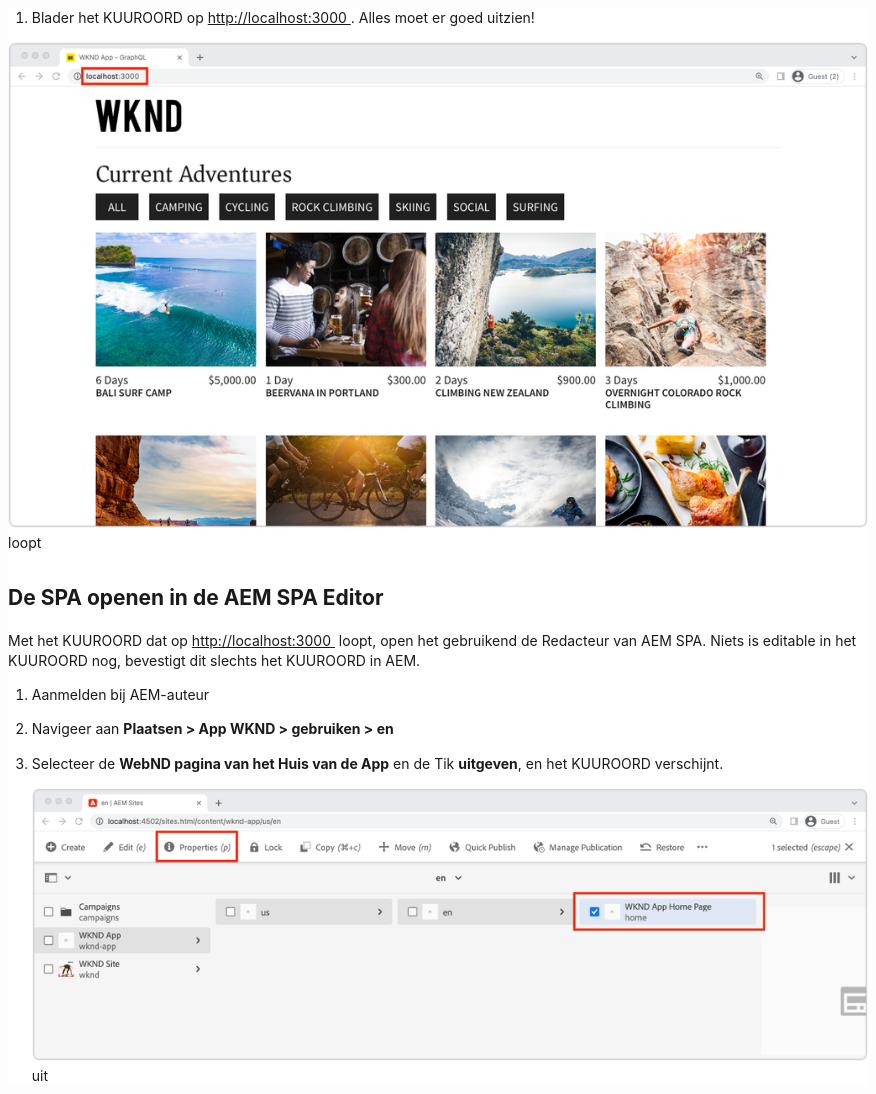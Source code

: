 1. Blader het KUUROORD op [&#x200B; http://localhost:3000 &#x200B;](http://localhost:3000). Alles moet er goed uitzien!

![&#x200B; KUUROORD die op http://localhost:3000 &#x200B;](./assets/spa-bootstrap/localhost-3000.png) loopt

## De SPA openen in de AEM SPA Editor

Met het KUUROORD dat op [&#x200B; http://localhost:3000 &#x200B;](http://localhost:3000) loopt, open het gebruikend de Redacteur van AEM SPA. Niets is editable in het KUUROORD nog, bevestigt dit slechts het KUUROORD in AEM.

1. Aanmelden bij AEM-auteur
1. Navigeer aan __Plaatsen > App WKND > gebruiken > en__
1. Selecteer de __WebND pagina van het Huis van de App__ en de Tik __uitgeven__, en het KUUROORD verschijnt.

   ![&#x200B; geeft WKND App Homepage &#x200B;](./assets/spa-bootstrap/edit-home.png) uit
